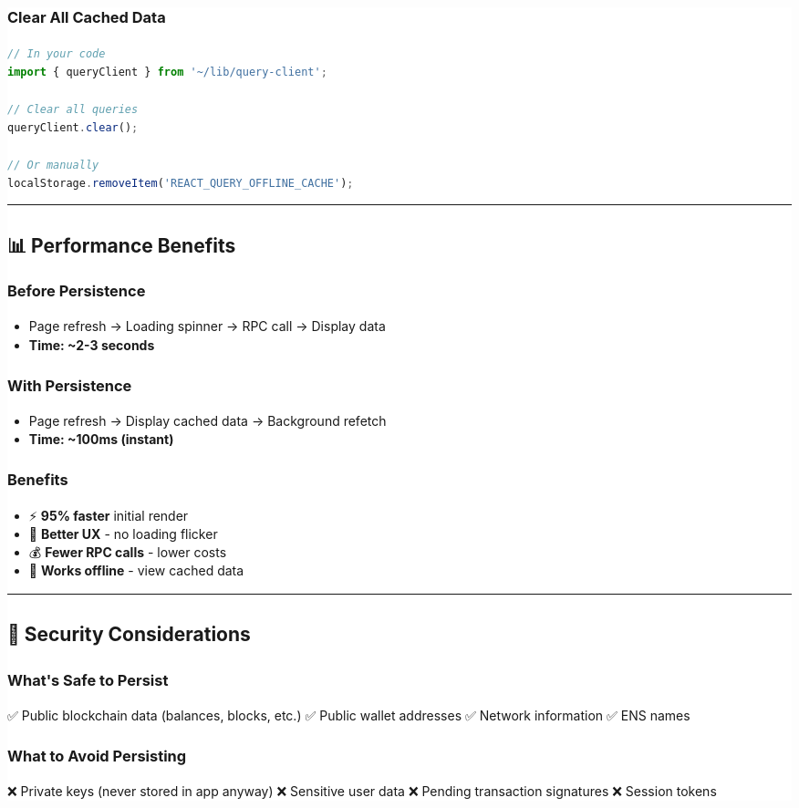### Clear All Cached Data

```typescript
// In your code
import { queryClient } from '~/lib/query-client';

// Clear all queries
queryClient.clear();

// Or manually
localStorage.removeItem('REACT_QUERY_OFFLINE_CACHE');
```

---

## 📊 Performance Benefits

### Before Persistence

- Page refresh → Loading spinner → RPC call → Display data
- **Time: ~2-3 seconds**

### With Persistence

- Page refresh → Display cached data → Background refetch
- **Time: ~100ms (instant)**

### Benefits

- ⚡ **95% faster** initial render
- 🎯 **Better UX** - no loading flicker
- 💰 **Fewer RPC calls** - lower costs
- 📱 **Works offline** - view cached data

---

## 🔐 Security Considerations

### What's Safe to Persist

✅ Public blockchain data (balances, blocks, etc.)
✅ Public wallet addresses
✅ Network information
✅ ENS names

### What to Avoid Persisting

❌ Private keys (never stored in app anyway)
❌ Sensitive user data
❌ Pending transaction signatures
❌ Session tokens
